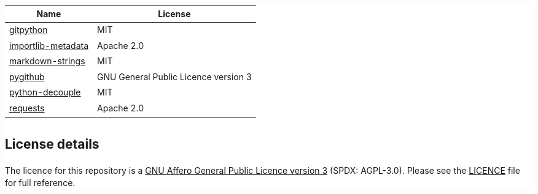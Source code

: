 | Name                                                               | License                              |
| ------------------------------------------------------------------ | ------------------------------------ |
| [gitpython](https://pypi.org/project/GitPython/)                   | MIT                                  |
| [importlib-metadata](https://pypi.org/project/importlib-metadata/) | Apache 2.0                           |
| [markdown-strings](https://pypi.org/project/markdown-strings/)     | MIT                                  |
| [pygithub](https://pypi.org/project/PyGithub/)                     | GNU General Public Licence version 3 |
| [python-decouple](https://pypi.org/project/python-decouple/)       | MIT                                  |
| [requests](https://pypi.org/project/requests/)                     | Apache 2.0                           |

## License details

The licence for this repository is a [GNU Affero General Public Licence version 3](https://www.gnu.org/licenses/agpl-3.0.html) (SPDX: AGPL-3.0). Please see the [LICENCE](LICENSE) file for full reference.
